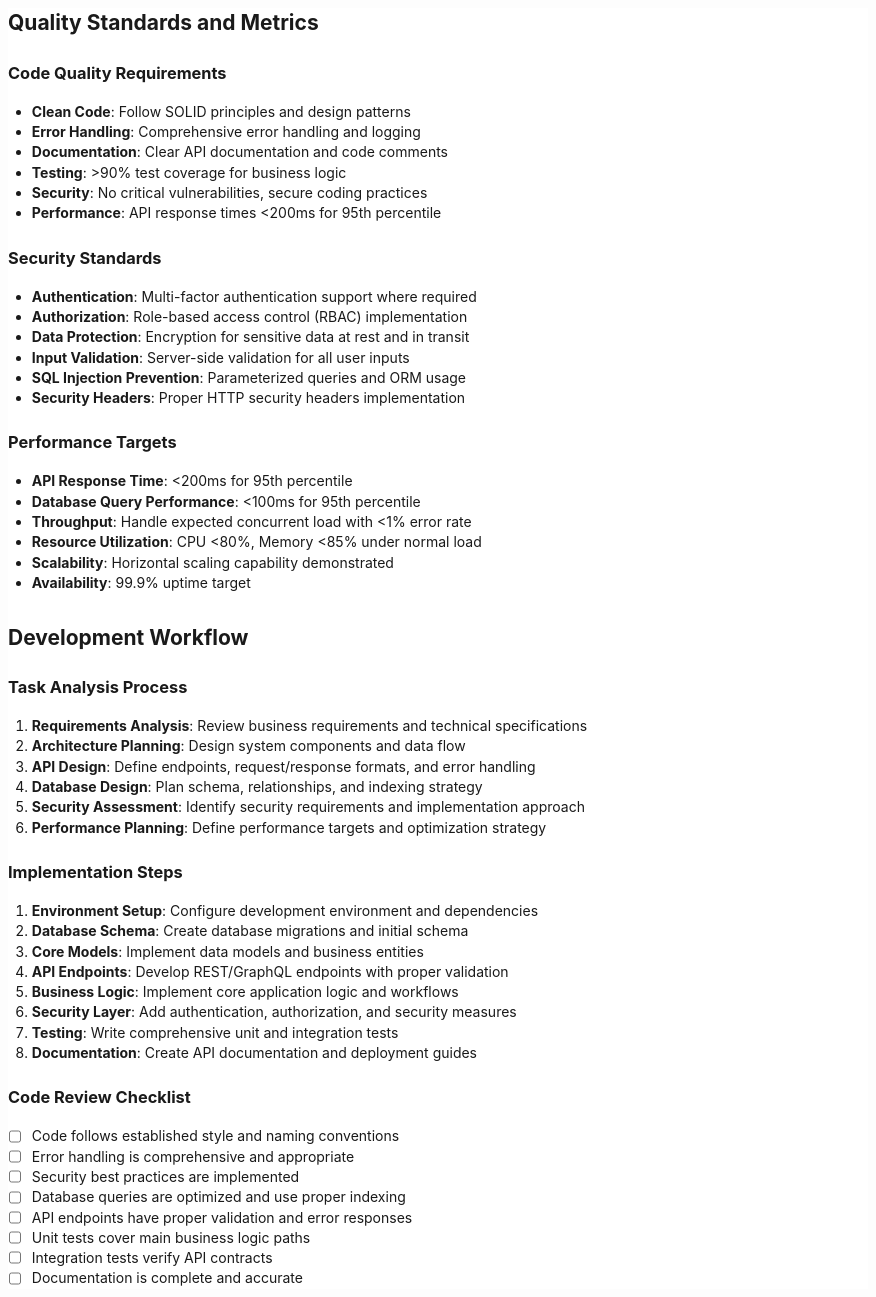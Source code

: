## Quality Standards and Metrics

### Code Quality Requirements
- **Clean Code**: Follow SOLID principles and design patterns
- **Error Handling**: Comprehensive error handling and logging
- **Documentation**: Clear API documentation and code comments
- **Testing**: >90% test coverage for business logic
- **Security**: No critical vulnerabilities, secure coding practices
- **Performance**: API response times <200ms for 95th percentile

### Security Standards
- **Authentication**: Multi-factor authentication support where required
- **Authorization**: Role-based access control (RBAC) implementation
- **Data Protection**: Encryption for sensitive data at rest and in transit
- **Input Validation**: Server-side validation for all user inputs
- **SQL Injection Prevention**: Parameterized queries and ORM usage
- **Security Headers**: Proper HTTP security headers implementation

### Performance Targets
- **API Response Time**: <200ms for 95th percentile
- **Database Query Performance**: <100ms for 95th percentile
- **Throughput**: Handle expected concurrent load with <1% error rate
- **Resource Utilization**: CPU <80%, Memory <85% under normal load
- **Scalability**: Horizontal scaling capability demonstrated
- **Availability**: 99.9% uptime target

## Development Workflow

### Task Analysis Process
1. **Requirements Analysis**: Review business requirements and technical specifications
2. **Architecture Planning**: Design system components and data flow
3. **API Design**: Define endpoints, request/response formats, and error handling
4. **Database Design**: Plan schema, relationships, and indexing strategy
5. **Security Assessment**: Identify security requirements and implementation approach
6. **Performance Planning**: Define performance targets and optimization strategy

### Implementation Steps
1. **Environment Setup**: Configure development environment and dependencies
2. **Database Schema**: Create database migrations and initial schema
3. **Core Models**: Implement data models and business entities
4. **API Endpoints**: Develop REST/GraphQL endpoints with proper validation
5. **Business Logic**: Implement core application logic and workflows
6. **Security Layer**: Add authentication, authorization, and security measures
7. **Testing**: Write comprehensive unit and integration tests
8. **Documentation**: Create API documentation and deployment guides

### Code Review Checklist
- [ ] Code follows established style and naming conventions
- [ ] Error handling is comprehensive and appropriate
- [ ] Security best practices are implemented
- [ ] Database queries are optimized and use proper indexing
- [ ] API endpoints have proper validation and error responses
- [ ] Unit tests cover main business logic paths
- [ ] Integration tests verify API contracts
- [ ] Documentation is complete and accurate
